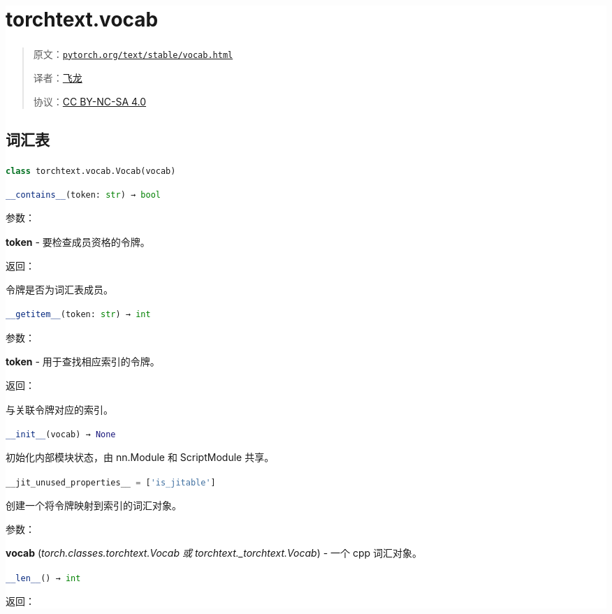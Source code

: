 # torchtext.vocab

> 原文：[`pytorch.org/text/stable/vocab.html`](https://pytorch.org/text/stable/vocab.html)
>
> 译者：[飞龙](https://github.com/wizardforcel)
>
> 协议：[CC BY-NC-SA 4.0](http://creativecommons.org/licenses/by-nc-sa/4.0/)


## 词汇表

```py
class torchtext.vocab.Vocab(vocab)
```

```py
__contains__(token: str) → bool
```

参数：

**token** - 要检查成员资格的令牌。

返回：

令牌是否为词汇表成员。

```py
__getitem__(token: str) → int
```

参数：

**token** - 用于查找相应索引的令牌。

返回：

与关联令牌对应的索引。

```py
__init__(vocab) → None
```

初始化内部模块状态，由 nn.Module 和 ScriptModule 共享。

```py
__jit_unused_properties__ = ['is_jitable']
```

创建一个将令牌映射到索引的词汇对象。

参数：

**vocab** (*torch.classes.torchtext.Vocab* *或* *torchtext._torchtext.Vocab*) - 一个 cpp 词汇对象。

```py
__len__() → int
```

返回：
